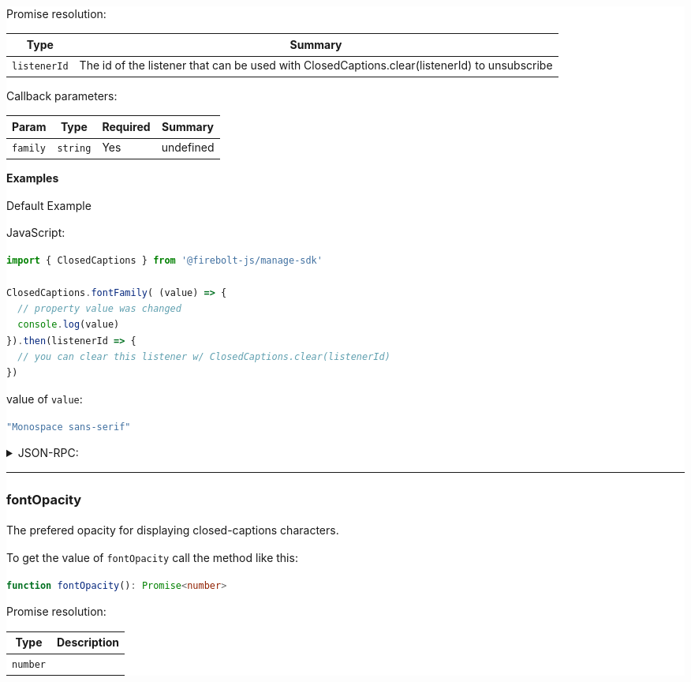 
Promise resolution:

| Type | Summary |
| ---- | ------- |
| `listenerId` | The id of the listener that can be used with ClosedCaptions.clear(listenerId) to unsubscribe |

Callback parameters:

| Param                  | Type                 | Required                 | Summary                 |
| ---------------------- | -------------------- | ------------------------ | ----------------------- |
| `family` | `string` | Yes | undefined |

**Examples**

Default Example


JavaScript:

```javascript
import { ClosedCaptions } from '@firebolt-js/manage-sdk'

ClosedCaptions.fontFamily( (value) => {
  // property value was changed
  console.log(value)
}).then(listenerId => {
  // you can clear this listener w/ ClosedCaptions.clear(listenerId)
})
```

value of `value`:

```javascript
"Monospace sans-serif"
```


<details><summary>JSON-RPC:</summary></details>



---


### fontOpacity
The prefered opacity for displaying closed-captions characters.



To get the value of `fontOpacity` call the method like this:


```typescript
function fontOpacity(): Promise<number>
```




Promise resolution:

| Type | Description |
| ---- | ----------- |
| `number` |  |
